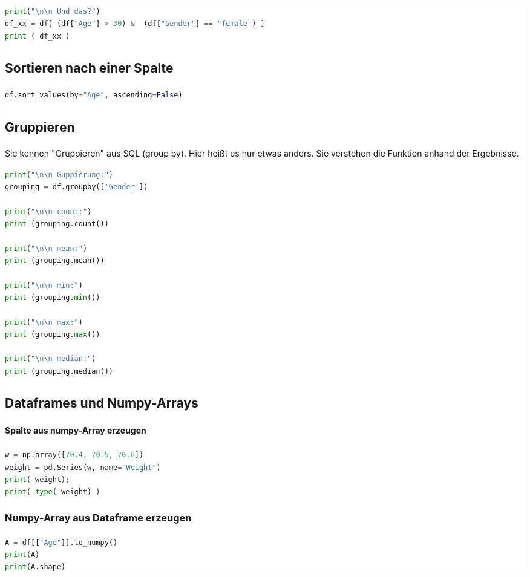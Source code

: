 ```python
print("\n\n Und das?")
df_xx = df[ (df["Age"] > 30) &  (df["Gender"] == "female") ]
print ( df_xx )


```

## Sortieren nach einer Spalte

```python
df.sort_values(by="Age", ascending=False)
```

## Gruppieren

Sie kennen "Gruppieren" aus SQL (group by). Hier heißt es nur etwas anders. Sie verstehen die Funktion anhand der Ergebnisse.

```python
print("\n\n Guppierung:")
grouping = df.groupby(['Gender'])

print("\n\n count:")
print (grouping.count())

print("\n\n mean:")
print (grouping.mean())

print("\n\n min:")
print (grouping.min())

print("\n\n max:")
print (grouping.max())

print("\n\n median:")
print (grouping.median())
```

## Dataframes und Numpy-Arrays

#### Spalte aus numpy-Array erzeugen

```python
w = np.array([70.4, 70.5, 70.6])
weight = pd.Series(w, name="Weight")
print( weight);
print( type( weight) )
```

### Numpy-Array aus Dataframe erzeugen

```python
A = df[["Age"]].to_numpy()
print(A)
print(A.shape)
```
